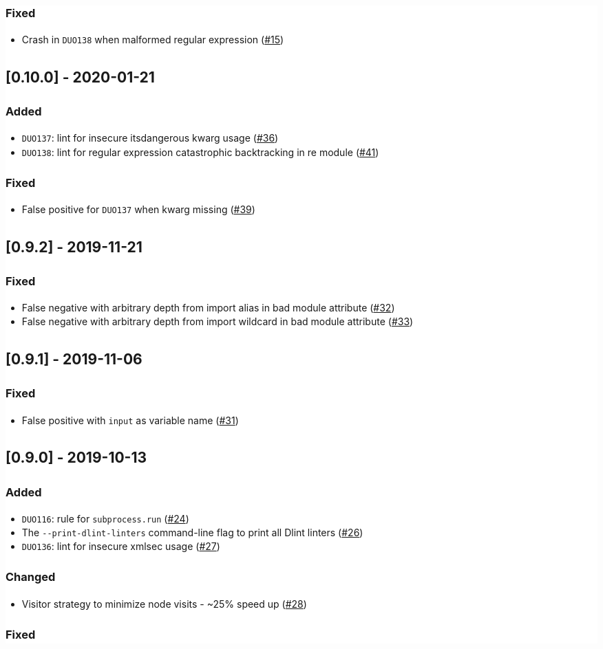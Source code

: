 ### Fixed

- Crash in `DUO138` when malformed regular expression ([#15](https://github.com/dlint-py/dlint/issues/15))

## [0.10.0] - 2020-01-21

### Added

- `DUO137`: lint for insecure itsdangerous kwarg usage ([#36](https://github.com/duo-labs/dlint/issues/36))
- `DUO138`: lint for regular expression catastrophic backtracking in re module ([#41](https://github.com/duo-labs/dlint/issues/41))

### Fixed

- False positive for `DUO137` when kwarg missing ([#39](https://github.com/duo-labs/dlint/issues/39))

## [0.9.2] - 2019-11-21

### Fixed

- False negative with arbitrary depth from import alias in bad module attribute ([#32](https://github.com/duo-labs/dlint/issues/32))
- False negative with arbitrary depth from import wildcard in bad module attribute ([#33](https://github.com/duo-labs/dlint/issues/33))

## [0.9.1] - 2019-11-06

### Fixed

- False positive with `input` as variable name ([#31](https://github.com/duo-labs/dlint/issues/31))

## [0.9.0] - 2019-10-13

### Added

- `DUO116`: rule for `subprocess.run` ([#24](https://github.com/duo-labs/dlint/issues/24))
- The `--print-dlint-linters` command-line flag to print all Dlint linters ([#26](https://github.com/duo-labs/dlint/issues/26))
- `DUO136`: lint for insecure xmlsec usage ([#27](https://github.com/duo-labs/dlint/issues/27))

### Changed

- Visitor strategy to minimize node visits - ~25% speed up ([#28](https://github.com/duo-labs/dlint/issues/28))

### Fixed
